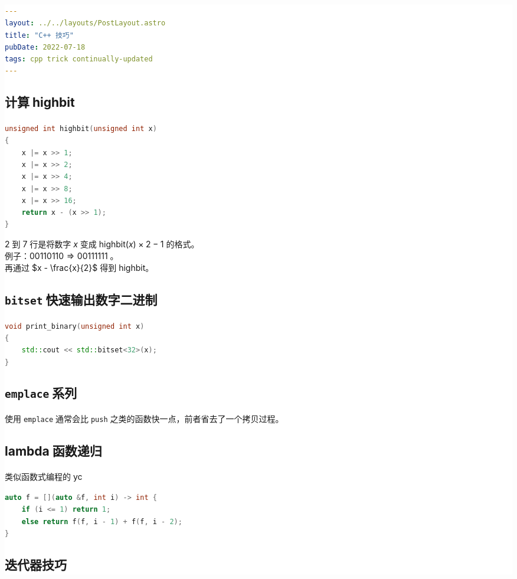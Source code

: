 ```yaml
---
layout: ../../layouts/PostLayout.astro
title: "C++ 技巧"
pubDate: 2022-07-18
tags: cpp trick continually-updated
---
```


## 计算 $\mathrm{highbit}$

```cpp
unsigned int highbit(unsigned int x)
{
    x |= x >> 1;
    x |= x >> 2;
    x |= x >> 4;
    x |= x >> 8;
    x |= x >> 16;
    return x - (x >> 1);
}
```

$2$ 到 $7$ 行是将数字 $x$ 变成 $\mathrm{highbit}(x) \times 2 - 1$ 的格式。\
例子：$00110110 \Rightarrow 00111111$ 。\
再通过 $x - \frac{x}{2}$ 得到 $\mathrm{highbit}$。

## `bitset` 快速输出数字二进制

```cpp
void print_binary(unsigned int x)
{
    std::cout << std::bitset<32>(x);
}
```

## `emplace` 系列

使用 `emplace` 通常会比 `push` 之类的函数快一点，前者省去了一个拷贝过程。

## lambda 函数递归

类似函数式编程的 yc

```cpp
auto f = [](auto &f, int i) -> int {
    if (i <= 1) return 1;
    else return f(f, i - 1) + f(f, i - 2);
}
```

## 迭代器技巧
